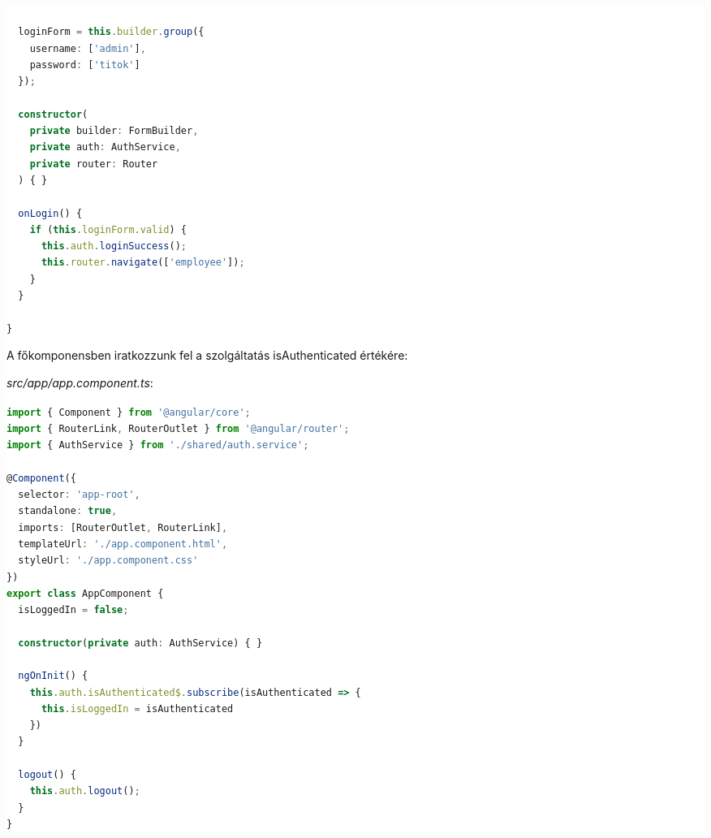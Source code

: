 ```typescript

  loginForm = this.builder.group({
    username: ['admin'],
    password: ['titok']
  });

  constructor(
    private builder: FormBuilder,
    private auth: AuthService,
    private router: Router
  ) { }

  onLogin() {
    if (this.loginForm.valid) {
      this.auth.loginSuccess();
      this.router.navigate(['employee']);
    }
  }

}
```

A főkomponensben iratkozzunk fel a szolgáltatás isAuthenticated értékére:

_src/app/app.component.ts_:

```typescript
import { Component } from '@angular/core';
import { RouterLink, RouterOutlet } from '@angular/router';
import { AuthService } from './shared/auth.service';

@Component({
  selector: 'app-root',
  standalone: true,
  imports: [RouterOutlet, RouterLink],
  templateUrl: './app.component.html',
  styleUrl: './app.component.css'
})
export class AppComponent {
  isLoggedIn = false;

  constructor(private auth: AuthService) { }

  ngOnInit() {
    this.auth.isAuthenticated$.subscribe(isAuthenticated => {
      this.isLoggedIn = isAuthenticated
    })
  }

  logout() {
    this.auth.logout();
  }
}
```
